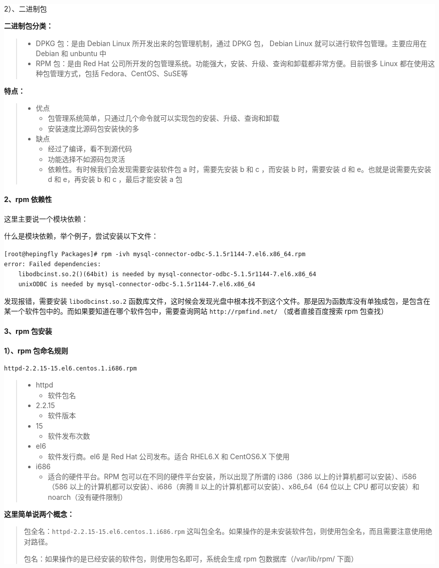 2）、二进制包

**二进制包分类：**

> - DPKG 包：是由 Debian Linux 所开发出来的包管理机制，通过 DPKG 包， Debian Linux 就可以进行软件包管理。主要应用在 Debian 和 unbuntu 中
> - RPM 包：是由 Red Hat 公司所开发的包管理系统。功能强大，安装、升级、查询和卸载都非常方便。目前很多 Linux 都在使用这种包管理方式，包括 Fedora、CentOS、SuSE等

**特点：**

> - 优点
>   - 包管理系统简单，只通过几个命令就可以实现包的安装、升级、查询和卸载
>   - 安装速度比源码包安装快的多
> - 缺点
>   - 经过了编译，看不到源代码
>   - 功能选择不如源码包灵活
>   - 依赖性。有时候我们会发现需要安装软件包 a 时，需要先安装 b 和 c  ，而安装 b 时，需要安装 d 和 e。也就是说需要先安装 d 和 e，再安装 b 和 c ，最后才能安装 a 包

#### 2、rpm 依赖性

这里主要说一个模块依赖：

什么是模块依赖，举个例子，尝试安装以下文件：

```shell
[root@hepingfly Packages]# rpm -ivh mysql-connector-odbc-5.1.5r1144-7.el6.x86_64.rpm 
error: Failed dependencies:
	libodbcinst.so.2()(64bit) is needed by mysql-connector-odbc-5.1.5r1144-7.el6.x86_64
	unixODBC is needed by mysql-connector-odbc-5.1.5r1144-7.el6.x86_64
```

发现报错，需要安装 `libodbcinst.so.2` 函数库文件，这时候会发现光盘中根本找不到这个文件。那是因为函数库没有单独成包，是包含在某一个软件包中的。而如果要知道在哪个软件包中，需要查询网站 `http://rpmfind.net/` （或者直接百度搜索 rpm 包查找）

#### 3、rpm 包安装

**1）、rpm 包命名规则**

`httpd-2.2.15-15.el6.centos.1.i686.rpm`

> - httpd
>   - 软件包名
> - 2.2.15
>   - 软件版本
> - 15
>   - 软件发布次数
> - el6
>   - 软件发行商。el6 是 Red Hat 公司发布。适合 RHEL6.X  和 CentOS6.X 下使用
> - i686
>   - 适合的硬件平台。RPM 包可以在不同的硬件平台安装，所以出现了所谓的 i386（386 以上的计算机都可以安装）、i586（586 以上的计算机都可以安装）、i686（奔腾 II 以上的计算机都可以安装）、x86_64（64 位以上 CPU 都可以安装）和 noarch（没有硬件限制）

**这里简单说两个概念：**

> 包全名：`httpd-2.2.15-15.el6.centos.1.i686.rpm` 这叫包全名。如果操作的是未安装软件包，则使用包全名，而且需要注意使用绝对路径。
>
> 包名：如果操作的是已经安装的软件包，则使用包名即可，系统会生成 rpm 包数据库（/var/lib/rpm/ 下面）
